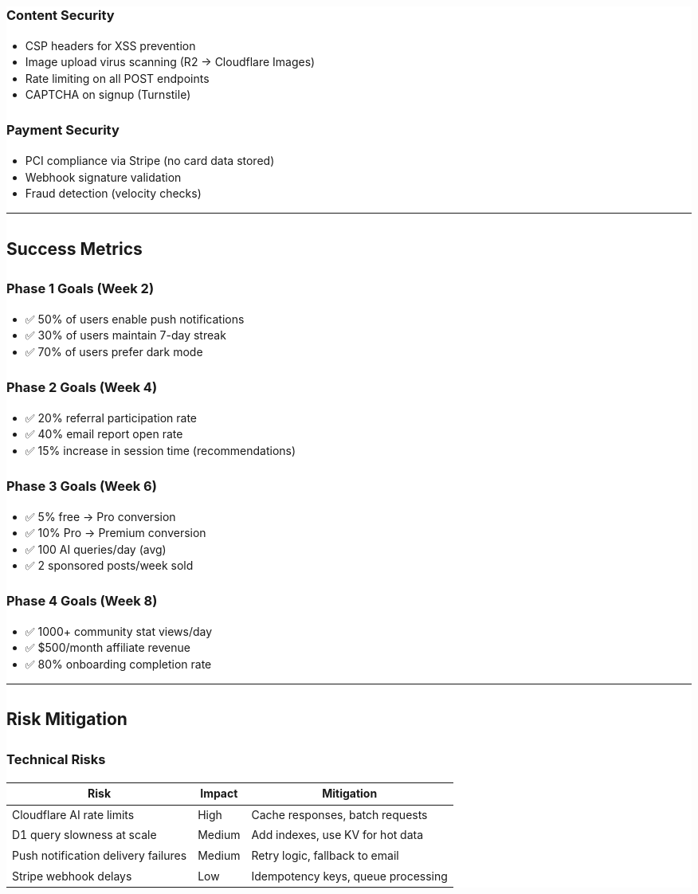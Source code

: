 ### Content Security
- CSP headers for XSS prevention
- Image upload virus scanning (R2 → Cloudflare Images)
- Rate limiting on all POST endpoints
- CAPTCHA on signup (Turnstile)

### Payment Security
- PCI compliance via Stripe (no card data stored)
- Webhook signature validation
- Fraud detection (velocity checks)

---

## Success Metrics

### Phase 1 Goals (Week 2)
- ✅ 50% of users enable push notifications
- ✅ 30% of users maintain 7-day streak
- ✅ 70% of users prefer dark mode

### Phase 2 Goals (Week 4)
- ✅ 20% referral participation rate
- ✅ 40% email report open rate
- ✅ 15% increase in session time (recommendations)

### Phase 3 Goals (Week 6)
- ✅ 5% free → Pro conversion
- ✅ 10% Pro → Premium conversion
- ✅ 100 AI queries/day (avg)
- ✅ 2 sponsored posts/week sold

### Phase 4 Goals (Week 8)
- ✅ 1000+ community stat views/day
- ✅ $500/month affiliate revenue
- ✅ 80% onboarding completion rate

---

## Risk Mitigation

### Technical Risks
| Risk | Impact | Mitigation |
|------|--------|------------|
| Cloudflare AI rate limits | High | Cache responses, batch requests |
| D1 query slowness at scale | Medium | Add indexes, use KV for hot data |
| Push notification delivery failures | Medium | Retry logic, fallback to email |
| Stripe webhook delays | Low | Idempotency keys, queue processing |

